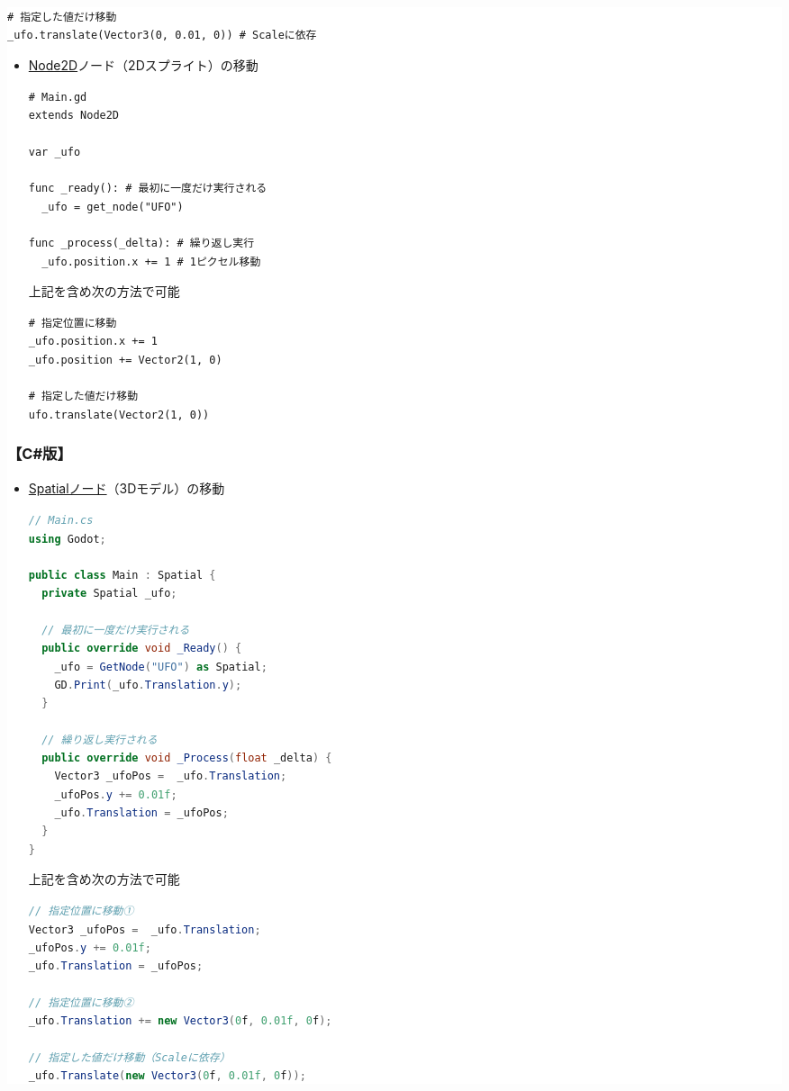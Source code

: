   ```gdscript
  # 指定した値だけ移動
  _ufo.translate(Vector3(0, 0.01, 0)) # Scaleに依存
  ```

* [Node2D](https://docs.godotengine.org/ja/stable/classes/class_node2d.html#node2d)ノード（2Dスプライト）の移動
  ```gdscript
  # Main.gd
  extends Node2D

  var _ufo

  func _ready(): # 最初に一度だけ実行される
    _ufo = get_node("UFO")
    
  func _process(_delta): # 繰り返し実行
    _ufo.position.x += 1 # 1ピクセル移動
  ```
  上記を含め次の方法で可能
  ```gdscript
  # 指定位置に移動
  _ufo.position.x += 1
  _ufo.position += Vector2(1, 0)
  
  # 指定した値だけ移動
  ufo.translate(Vector2(1, 0))
  ```

### 【C#版】 
* [Spatialノード](https://docs.godotengine.org/ja/stable/tutorials/3d/introduction_to_3d.html#spatial-node)（3Dモデル）の移動  
  ```c#
  // Main.cs
  using Godot;

  public class Main : Spatial {
    private Spatial _ufo;
    
    // 最初に一度だけ実行される
    public override void _Ready() {
      _ufo = GetNode("UFO") as Spatial;
      GD.Print(_ufo.Translation.y);
    }

    // 繰り返し実行される
    public override void _Process(float _delta) {
      Vector3 _ufoPos =  _ufo.Translation;
      _ufoPos.y += 0.01f;
      _ufo.Translation = _ufoPos;
    }
  }
  ```
  上記を含め次の方法で可能  
  ```c#
  // 指定位置に移動➀
  Vector3 _ufoPos =  _ufo.Translation;
  _ufoPos.y += 0.01f;
  _ufo.Translation = _ufoPos;

  // 指定位置に移動➁
  _ufo.Translation += new Vector3(0f, 0.01f, 0f);

  // 指定した値だけ移動（Scaleに依存）
  _ufo.Translate(new Vector3(0f, 0.01f, 0f));
  ```
